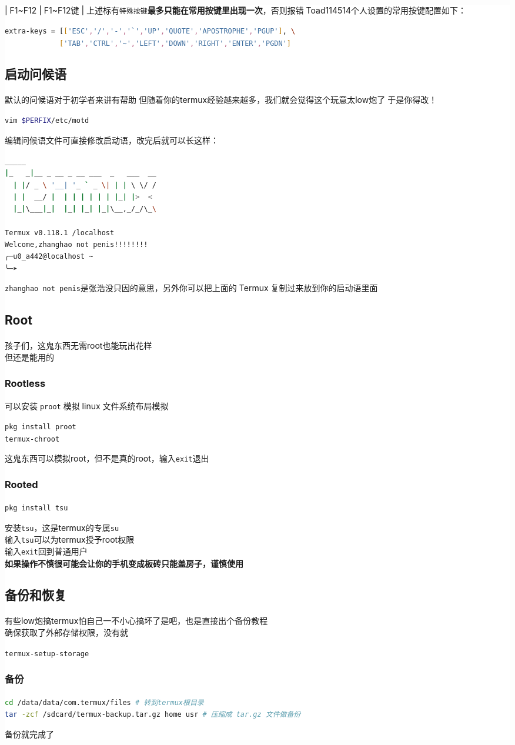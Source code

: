 | F1~F12     | F1~F12键 |
上述标有`特殊按键`**最多只能在常用按键里出现一次**，否则报错
Toad114514个人设置的常用按键配置如下：
```bash
extra-keys = [['ESC','/','-','`','UP','QUOTE','APOSTROPHE','PGUP'], \
             ['TAB','CTRL','~','LEFT','DOWN','RIGHT','ENTER','PGDN']
```
## 启动问候语
默认的问候语对于初学者来讲有帮助
但随着你的termux经验越来越多，我们就会觉得这个玩意太low炮了
于是你得改！
```bash
vim $PERFIX/etc/motd
```
编辑问候语文件可直接修改启动语，改完后就可以长这样：
```bash
_____
|_   _|__ _ __ _ __ ___  _   ___  __
  | |/ _ \ '__| '_ ` _ \| | | \ \/ /
  | |  __/ |  | | | | | | |_| |>  <
  |_|\___|_|  |_| |_| |_|\__,_/_/\_\

Termux v0.118.1 /localhost
Welcome,zhanghao not penis!!!!!!!!
╭─u0_a442@localhost ~
╰─➤
```
`zhanghao not penis`是张浩没只因的意思，另外你可以把上面的 Termux 复制过来放到你的启动语里面
## Root
孩子们，这鬼东西无需root也能玩出花样  
但还是能用的
### Rootless
可以安装 `proot` 模拟 linux 文件系统布局模拟
```bash
pkg install proot
termux-chroot
```
这鬼东西可以模拟root，但不是真的root，输入`exit`退出
### Rooted
```bash
pkg install tsu
```
安装`tsu`，这是termux的专属`su`  
输入`tsu`可以为termux授予root权限  
输入`exit`回到普通用户  
**如果操作不慎很可能会让你的手机变成板砖只能盖房子，谨慎使用**
## 备份和恢复
有些low炮搞termux怕自己一不小心搞坏了是吧，也是直接出个备份教程    
确保获取了外部存储权限，没有就
```bash
termux-setup-storage
```
### 备份
```bash
cd /data/data/com.termux/files # 转到termux根目录
tar -zcf /sdcard/termux-backup.tar.gz home usr # 压缩成 tar.gz 文件做备份
```
备份就完成了  
